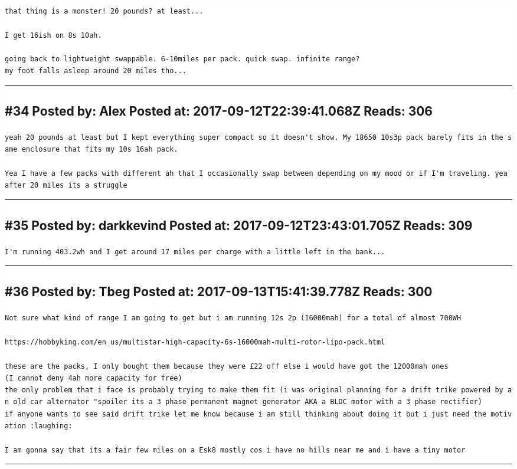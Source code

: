```
that thing is a monster! 20 pounds? at least...

I get 16ish on 8s 10ah.

going back to lightweight swappable. 6-10miles per pack. quick swap. infinite range?
my foot falls asleep around 20 miles tho...
```

---
## \#34 Posted by: Alex Posted at: 2017-09-12T22:39:41.068Z Reads: 306

```
yeah 20 pounds at least but I kept everything super compact so it doesn't show. My 18650 10s3p pack barely fits in the same enclosure that fits my 10s 16ah pack.

Yea I have a few packs with different ah that I occasionally swap between depending on my mood or if I'm traveling. yea after 20 miles its a struggle
```

---
## \#35 Posted by: darkkevind Posted at: 2017-09-12T23:43:01.705Z Reads: 309

```
I'm running 403.2wh and I get around 17 miles per charge with a little left in the bank...
```

---
## \#36 Posted by: Tbeg Posted at: 2017-09-13T15:41:39.778Z Reads: 300

```
Not sure what kind of range I am going to get but i am running 12s 2p (16000mah) for a total of almost 700WH 

https://hobbyking.com/en_us/multistar-high-capacity-6s-16000mah-multi-rotor-lipo-pack.html

these are the packs, I only bought them because they were £22 off else i would have got the 12000mah ones 
(I cannot deny 4ah more capacity for free)
the only problem that i face is probably trying to make them fit (i was original planning for a drift trike powered by an old car alternator "spoiler its a 3 phase permanent magnet generator AKA a BLDC motor with a 3 phase rectifier)
if anyone wants to see said drift trike let me know because i am still thinking about doing it but i just need the motivation :laughing:

I am gonna say that its a fair few miles on a Esk8 mostly cos i have no hills near me and i have a tiny motor
```

---